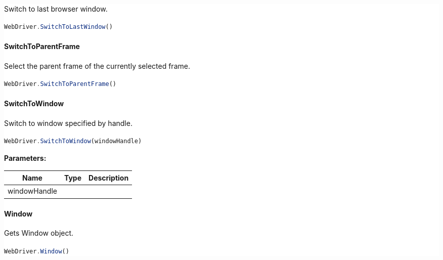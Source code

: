 Switch to last browser window.

```javascript
WebDriver.SwitchToLastWindow()
```





<a name="see.also.webdriver.switchtolastwindow"></a>

<a name="SwitchToParentFrame"></a>    
#### SwitchToParentFrame

Select the parent frame of the currently selected frame.

```javascript
WebDriver.SwitchToParentFrame()
```





<a name="see.also.webdriver.switchtoparentframe"></a>

<a name="SwitchToWindow"></a>    
#### SwitchToWindow

Switch to window specified by handle.

```javascript
WebDriver.SwitchToWindow(windowHandle)
```


**Parameters:**

|  **Name** | **Type** | **Description** |
| ---------- | -------- | --------------- |
| windowHandle |  |   |





<a name="see.also.webdriver.switchtowindow"></a>

<a name="Window"></a>    
#### Window

Gets Window object.

```javascript
WebDriver.Window()
```





<a name="see.also.webdriver.window"></a>

  

